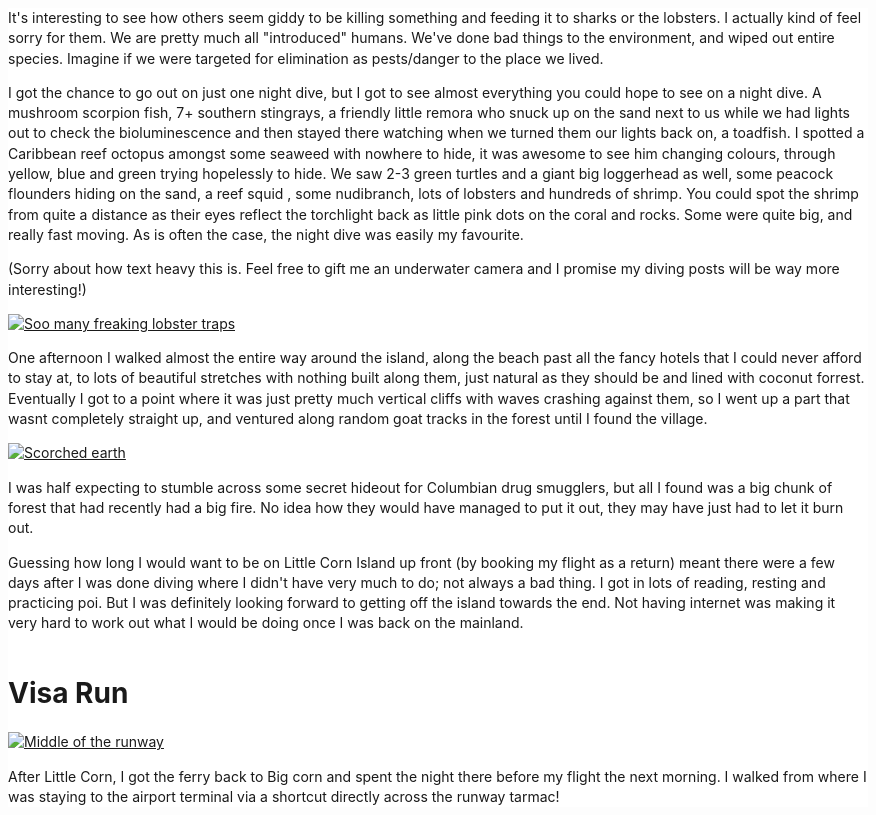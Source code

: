 It's interesting to see how others seem giddy to be killing something and
feeding it to sharks or the lobsters. I actually kind of feel sorry for them. We
are pretty much all "introduced" humans. We've done bad things to the
environment, and wiped out entire species. Imagine if we were targeted for
elimination as pests/danger to the place we lived.

I got the chance to go out on just one night dive, but I got to see almost
everything you could hope to see on a night dive. A mushroom scorpion fish, 7+
southern stingrays, a friendly little remora who snuck up on the sand next to us
while we had lights out to check the bioluminescence and then stayed there
watching when we turned them our lights back on, a toadfish. I spotted a
Caribbean reef octopus amongst some seaweed with nowhere to hide, it was awesome
to see him changing colours, through yellow, blue and green trying hopelessly to
hide. We saw 2-3 green turtles and a giant big loggerhead as well, some peacock
flounders hiding on the sand, a reef squid , some nudibranch, lots of lobsters
and hundreds of shrimp. You could spot the shrimp from quite a distance as their
eyes reflect the torchlight back as little pink dots on the coral and rocks.
Some were quite big, and really fast moving. As is often the case, the night
dive was easily my favourite.

(Sorry about how text heavy this is. Feel free to gift me an underwater camera
and I promise my diving posts will be way more interesting!)

<a href="https://www.flickr.com/photos/lucasthenomad/15797639791/in/set-72157646984886813" title="Soo many freaking lobster traps by Lucas the nomad, on Flickr"><img src="https://farm8.staticflickr.com/7582/15797639791_2ecbdb07bd_c.jpg" width="800" height="450" alt="Soo many freaking lobster traps"></a>

One afternoon I walked almost the entire way around the island, along the beach
past all the fancy hotels that I could never afford to stay at, to lots of
beautiful stretches with nothing built along them, just natural as they should
be and lined with coconut forrest.  Eventually I got to a point where it was
just pretty much vertical cliffs with waves crashing against them, so I went up
a part that wasnt completely straight up, and ventured along random goat tracks
in the forest until I found the village.

<a href="https://www.flickr.com/photos/lucasthenomad/15775872256/in/set-72157646984886813" title="Scorched earth by Lucas the nomad, on Flickr"><img src="https://farm8.staticflickr.com/7574/15775872256_8cf92c9c85_c.jpg" width="800" height="601" alt="Scorched earth"></a>

I was half expecting to stumble across some secret hideout for Columbian drug
smugglers, but all I found was a big chunk of forest that had recently had a big
fire. No idea how they would have managed to put it out, they may have just had
to let it burn out.

Guessing how long I would want to be on Little Corn Island up front (by booking
my flight as a return) meant there were a few days after I was done diving where I
didn't have very much to do; not always a bad thing. I got in lots of reading,
resting and practicing poi.  But I was definitely looking forward to getting off
the island towards the end. Not having internet was making it very hard to work
out what I would be doing once I was back on the mainland.

Visa Run
========

<a href="https://www.flickr.com/photos/lucasthenomad/15613751839/in/set-72157646984886813" title="Middle of the runway by Lucas the nomad, on Flickr"><img src="https://farm6.staticflickr.com/5614/15613751839_0882408d78_c.jpg" width="800" height="600" alt="Middle of the runway"></a>

After Little Corn, I got the ferry back to Big corn and spent the night there
before my flight the next morning. I walked from where I was staying to the
airport terminal via a shortcut directly across the runway tarmac!
